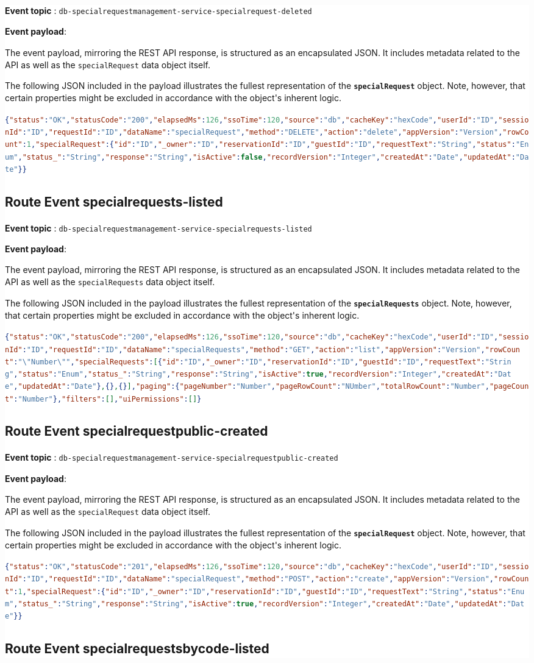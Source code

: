 **Event topic** : `db-specialrequestmanagement-service-specialrequest-deleted`

**Event payload**:

The event payload, mirroring the REST API response, is structured as an encapsulated JSON. It includes metadata related to the API as well as the `specialRequest` data object itself. 

The following JSON included in the payload illustrates the fullest representation of the **`specialRequest`** object. Note, however, that certain properties might be excluded in accordance with the object's inherent logic.

```json
{"status":"OK","statusCode":"200","elapsedMs":126,"ssoTime":120,"source":"db","cacheKey":"hexCode","userId":"ID","sessionId":"ID","requestId":"ID","dataName":"specialRequest","method":"DELETE","action":"delete","appVersion":"Version","rowCount":1,"specialRequest":{"id":"ID","_owner":"ID","reservationId":"ID","guestId":"ID","requestText":"String","status":"Enum","status_":"String","response":"String","isActive":false,"recordVersion":"Integer","createdAt":"Date","updatedAt":"Date"}}
```  
## Route Event specialrequests-listed

**Event topic** : `db-specialrequestmanagement-service-specialrequests-listed`

**Event payload**:

The event payload, mirroring the REST API response, is structured as an encapsulated JSON. It includes metadata related to the API as well as the `specialRequests` data object itself. 

The following JSON included in the payload illustrates the fullest representation of the **`specialRequests`** object. Note, however, that certain properties might be excluded in accordance with the object's inherent logic.

```json
{"status":"OK","statusCode":"200","elapsedMs":126,"ssoTime":120,"source":"db","cacheKey":"hexCode","userId":"ID","sessionId":"ID","requestId":"ID","dataName":"specialRequests","method":"GET","action":"list","appVersion":"Version","rowCount":"\"Number\"","specialRequests":[{"id":"ID","_owner":"ID","reservationId":"ID","guestId":"ID","requestText":"String","status":"Enum","status_":"String","response":"String","isActive":true,"recordVersion":"Integer","createdAt":"Date","updatedAt":"Date"},{},{}],"paging":{"pageNumber":"Number","pageRowCount":"NUmber","totalRowCount":"Number","pageCount":"Number"},"filters":[],"uiPermissions":[]}
```  
## Route Event specialrequestpublic-created

**Event topic** : `db-specialrequestmanagement-service-specialrequestpublic-created`

**Event payload**:

The event payload, mirroring the REST API response, is structured as an encapsulated JSON. It includes metadata related to the API as well as the `specialRequest` data object itself. 

The following JSON included in the payload illustrates the fullest representation of the **`specialRequest`** object. Note, however, that certain properties might be excluded in accordance with the object's inherent logic.

```json
{"status":"OK","statusCode":"201","elapsedMs":126,"ssoTime":120,"source":"db","cacheKey":"hexCode","userId":"ID","sessionId":"ID","requestId":"ID","dataName":"specialRequest","method":"POST","action":"create","appVersion":"Version","rowCount":1,"specialRequest":{"id":"ID","_owner":"ID","reservationId":"ID","guestId":"ID","requestText":"String","status":"Enum","status_":"String","response":"String","isActive":true,"recordVersion":"Integer","createdAt":"Date","updatedAt":"Date"}}
```  
## Route Event specialrequestsbycode-listed
